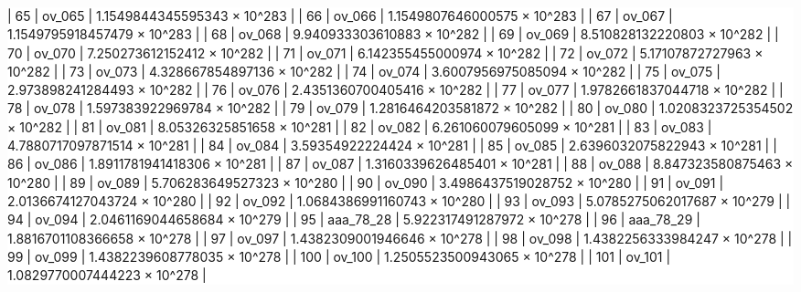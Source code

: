 | 65 | ov_065 | 1.1549844345595343 × 10^283 |
| 66 | ov_066 | 1.1549807646000575 × 10^283 |
| 67 | ov_067 | 1.1549795918457479 × 10^283 |
| 68 | ov_068 | 9.940933303610883 × 10^282 |
| 69 | ov_069 | 8.510828132220803 × 10^282 |
| 70 | ov_070 | 7.250273612152412 × 10^282 |
| 71 | ov_071 | 6.142355455000974 × 10^282 |
| 72 | ov_072 | 5.17107872727963 × 10^282 |
| 73 | ov_073 | 4.328667854897136 × 10^282 |
| 74 | ov_074 | 3.6007956975085094 × 10^282 |
| 75 | ov_075 | 2.973898241284493 × 10^282 |
| 76 | ov_076 | 2.4351360700405416 × 10^282 |
| 77 | ov_077 | 1.9782661837044718 × 10^282 |
| 78 | ov_078 | 1.597383922969784 × 10^282 |
| 79 | ov_079 | 1.2816464203581872 × 10^282 |
| 80 | ov_080 | 1.0208323725354502 × 10^282 |
| 81 | ov_081 | 8.05326325851658 × 10^281 |
| 82 | ov_082 | 6.261060079605099 × 10^281 |
| 83 | ov_083 | 4.7880717097871514 × 10^281 |
| 84 | ov_084 | 3.59354922224424 × 10^281 |
| 85 | ov_085 | 2.6396032075822943 × 10^281 |
| 86 | ov_086 | 1.8911781941418306 × 10^281 |
| 87 | ov_087 | 1.3160339626485401 × 10^281 |
| 88 | ov_088 | 8.847323580875463 × 10^280 |
| 89 | ov_089 | 5.706283649527323 × 10^280 |
| 90 | ov_090 | 3.4986437519028752 × 10^280 |
| 91 | ov_091 | 2.0136674127043724 × 10^280 |
| 92 | ov_092 | 1.0684386991160743 × 10^280 |
| 93 | ov_093 | 5.0785275062017687 × 10^279 |
| 94 | ov_094 | 2.0461169044658684 × 10^279 |
| 95 | aaa_78_28 | 5.922317491287972 × 10^278 |
| 96 | aaa_78_29 | 1.8816701108366658 × 10^278 |
| 97 | ov_097 | 1.4382309001946646 × 10^278 |
| 98 | ov_098 | 1.4382256333984247 × 10^278 |
| 99 | ov_099 | 1.4382239608778035 × 10^278 |
| 100 | ov_100 | 1.2505523500943065 × 10^278 |
| 101 | ov_101 | 1.0829770007444223 × 10^278 |